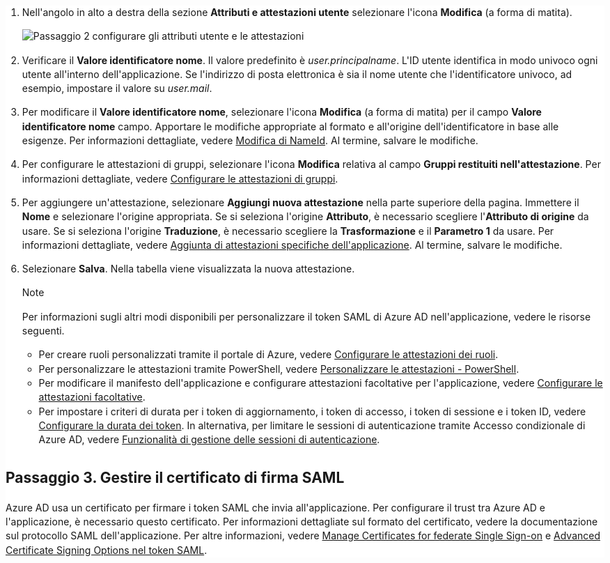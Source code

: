 1. Nell'angolo in alto a destra della sezione **Attributi e attestazioni utente** selezionare l'icona **Modifica** (a forma di matita).

   ![Passaggio 2 configurare gli attributi utente e le attestazioni](media/configure-single-sign-on-non-gallery-applications/step-two-user-attributes-claims.png)

2. Verificare il **Valore identificatore nome**. Il valore predefinito è *user.principalname*. L'ID utente identifica in modo univoco ogni utente all'interno dell'applicazione. Se l'indirizzo di posta elettronica è sia il nome utente che l'identificatore univoco, ad esempio, impostare il valore su *user.mail*.

3. Per modificare il **Valore identificatore nome**, selezionare l'icona **Modifica** (a forma di matita) per il campo **Valore identificatore nome** campo. Apportare le modifiche appropriate al formato e all'origine dell'identificatore in base alle esigenze. Per informazioni dettagliate, vedere [Modifica di NameId](../develop/active-directory-saml-claims-customization.md#editing-nameid). Al termine, salvare le modifiche. 
 
4. Per configurare le attestazioni di gruppi, selezionare l'icona **Modifica** relativa al campo **Gruppi restituiti nell'attestazione**. Per informazioni dettagliate, vedere [Configurare le attestazioni di gruppi](../hybrid/how-to-connect-fed-group-claims.md).

5. Per aggiungere un'attestazione, selezionare **Aggiungi nuova attestazione** nella parte superiore della pagina. Immettere il **Nome** e selezionare l'origine appropriata. Se si seleziona l'origine **Attributo**, è necessario scegliere l'**Attributo di origine** da usare. Se si seleziona l'origine **Traduzione**, è necessario scegliere la **Trasformazione** e il **Parametro 1** da usare. Per informazioni dettagliate, vedere [Aggiunta di attestazioni specifiche dell'applicazione](../develop/active-directory-saml-claims-customization.md#adding-application-specific-claims). Al termine, salvare le modifiche. 

6. Selezionare **Salva**. Nella tabella viene visualizzata la nuova attestazione.

   > [!NOTE]
   > Per informazioni sugli altri modi disponibili per personalizzare il token SAML di Azure AD nell'applicazione, vedere le risorse seguenti.
   >- Per creare ruoli personalizzati tramite il portale di Azure, vedere [Configurare le attestazioni dei ruoli](../develop/active-directory-enterprise-app-role-management.md).
   >- Per personalizzare le attestazioni tramite PowerShell, vedere [Personalizzare le attestazioni - PowerShell](../develop/active-directory-claims-mapping.md).
   >- Per modificare il manifesto dell'applicazione e configurare attestazioni facoltative per l'applicazione, vedere [Configurare le attestazioni facoltative](../develop/active-directory-optional-claims.md).
   >- Per impostare i criteri di durata per i token di aggiornamento, i token di accesso, i token di sessione e i token ID, vedere [Configurare la durata dei token](../develop/active-directory-configurable-token-lifetimes.md). In alternativa, per limitare le sessioni di autenticazione tramite Accesso condizionale di Azure AD, vedere [Funzionalità di gestione delle sessioni di autenticazione](https://go.microsoft.com/fwlink/?linkid=2083106).

## <a name="step-3-manage-the-saml-signing-certificate"></a>Passaggio 3. Gestire il certificato di firma SAML

Azure AD usa un certificato per firmare i token SAML che invia all'applicazione. Per configurare il trust tra Azure AD e l'applicazione, è necessario questo certificato. Per informazioni dettagliate sul formato del certificato, vedere la documentazione sul protocollo SAML dell'applicazione. Per altre informazioni, vedere [Manage Certificates for federate Single Sign-on](manage-certificates-for-federated-single-sign-on.md) e [Advanced Certificate Signing Options nel token SAML](certificate-signing-options.md).
